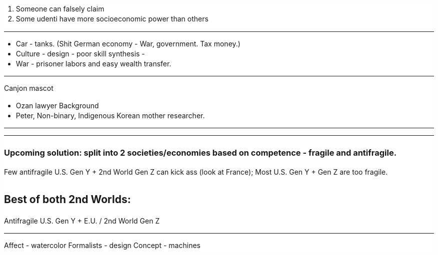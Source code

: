 1. Someone can falsely claim
2. Some udenti have more socioeconomic power than others


----


- Car - tanks. (Shit German economy - War,  government. Tax money.)
- Culture - design - poor skill synthesis -
- War - prisoner labors and easy wealth transfer.









----

Canjon mascot
- Ozan lawyer Background
- Peter, Non-binary, Indigenous Korean mother researcher.

----





----

### Upcoming solution: split into 2 societies/economies based on competence - fragile and antifragile.












Few antifragile U.S. Gen Y + 2nd World Gen Z can kick ass (look at France); Most U.S. Gen Y + Gen Z are too fragile.

## Best of both 2nd Worlds:
Antifragile U.S. Gen Y + E.U. / 2nd World Gen Z














----


Affect - watercolor
Formalists - design
Concept - machines
